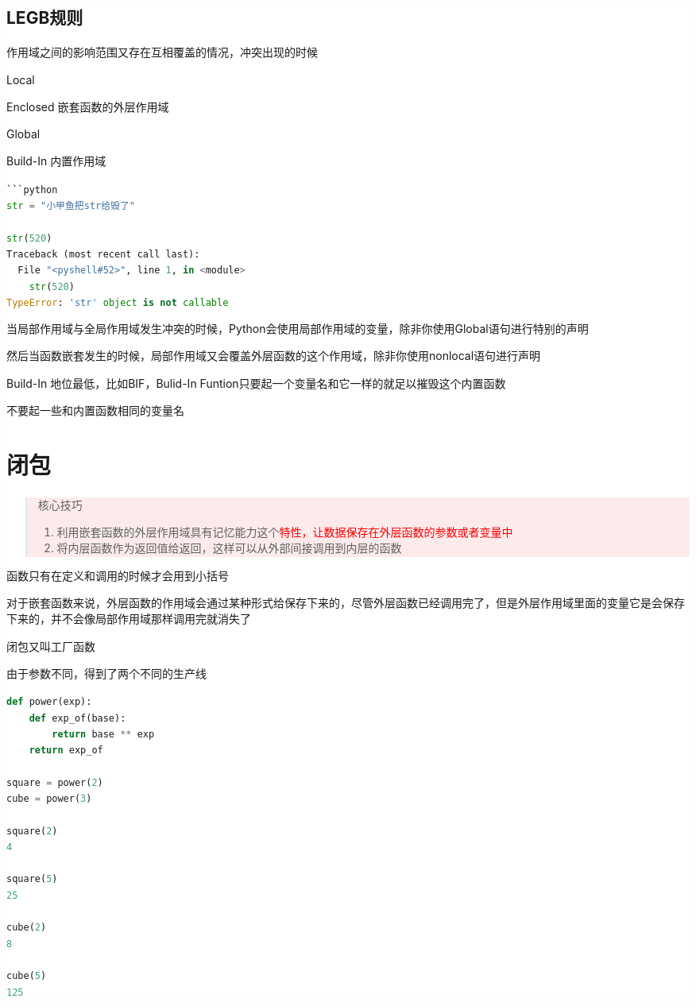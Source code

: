 ## LEGB规则

作用域之间的影响范围又存在互相覆盖的情况，冲突出现的时候

Local

Enclosed   嵌套函数的外层作用域

Global

Build-In 内置作用域

```python
```python
str = "小甲鱼把str给毁了"

str(520)
Traceback (most recent call last):
  File "<pyshell#52>", line 1, in <module>
    str(520)
TypeError: 'str' object is not callable
```

当局部作用域与全局作用域发生冲突的时候，Python会使用局部作用域的变量，除非你使用Global语句进行特别的声明

然后当函数嵌套发生的时候，局部作用域又会覆盖外层函数的这个作用域，除非你使用nonlocal语句进行声明

Build-In 地位最低，比如BIF，Bulid-In Funtion只要起一个变量名和它一样的就足以摧毁这个内置函数

不要起一些和内置函数相同的变量名

# 闭包

<blockquote style="background-color: #fdebec; ">
核心技巧

1. 利用嵌套函数的外层作用域具有记忆能力这个<span style="color:red;">特性，让数据保存在外层函数的参数或者变量中<span>
2. 将内层函数作为返回值给返回，这样可以从外部间接调用到内层的函数</blockquote>


函数只有在定义和调用的时候才会用到小括号

对于嵌套函数来说，外层函数的作用域会通过某种形式给保存下来的，尽管外层函数已经调用完了，但是外层作用域里面的变量它是会保存下来的，并不会像局部作用域那样调用完就消失了

闭包又叫工厂函数

由于参数不同，得到了两个不同的生产线

```python
def power(exp):
    def exp_of(base):
        return base ** exp
    return exp_of

square = power(2)
cube = power(3)

square(2)
4

square(5)
25

cube(2)
8

cube(5)
125
```
